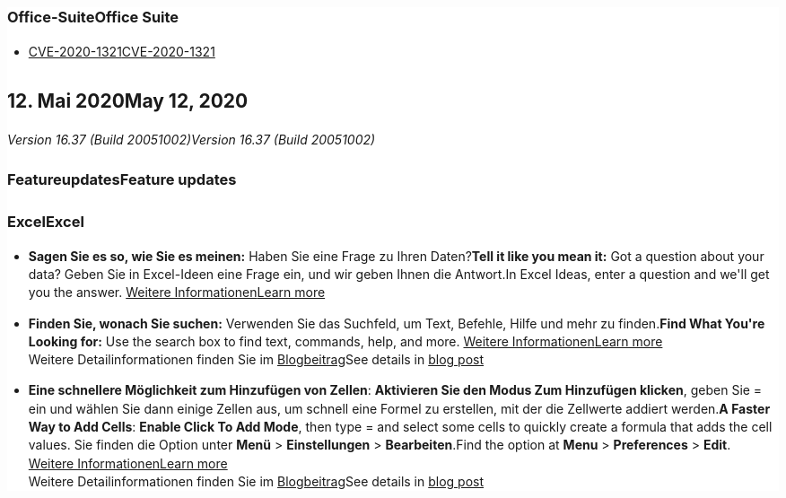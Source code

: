 
### <a name="office-suite"></a><span data-ttu-id="2e4c3-442">Office-Suite</span><span class="sxs-lookup"><span data-stu-id="2e4c3-442">Office Suite</span></span>

-   [<span data-ttu-id="2e4c3-443">CVE-2020-1321</span><span class="sxs-lookup"><span data-stu-id="2e4c3-443">CVE-2020-1321</span></span>](https://portal.msrc.microsoft.com/de-DE/security-guidance/advisory/CVE-2020-1321)

[//]: # (SICHERHEITSDETAILS NICHT ENTFERNEN ENDE INHALT)

## <a name="may-12-2020"></a><span data-ttu-id="2e4c3-445">12. Mai 2020</span><span class="sxs-lookup"><span data-stu-id="2e4c3-445">May 12, 2020</span></span>
<span data-ttu-id="2e4c3-446">*Version 16.37 (Build 20051002)*</span><span class="sxs-lookup"><span data-stu-id="2e4c3-446">*Version 16.37 (Build 20051002)*</span></span>

[//]: # (FEATUREDETAILS NICHT ENTFERNEN BEGINN INHALT)

### <a name="feature-updates"></a><span data-ttu-id="2e4c3-448">Featureupdates</span><span class="sxs-lookup"><span data-stu-id="2e4c3-448">Feature updates</span></span>
### <a name="excel"></a><span data-ttu-id="2e4c3-449">Excel</span><span class="sxs-lookup"><span data-stu-id="2e4c3-449">Excel</span></span>

- <span data-ttu-id="2e4c3-450">**Sagen Sie es so, wie Sie es meinen:** Haben Sie eine Frage zu Ihren Daten?</span><span class="sxs-lookup"><span data-stu-id="2e4c3-450">**Tell it like you mean it:** Got a question about your data?</span></span> <span data-ttu-id="2e4c3-451">Geben Sie in Excel-Ideen eine Frage ein, und wir geben Ihnen die Antwort.</span><span class="sxs-lookup"><span data-stu-id="2e4c3-451">In Excel Ideas, enter a question and we'll get you the answer.</span></span> [<span data-ttu-id="2e4c3-452">Weitere Informationen</span><span class="sxs-lookup"><span data-stu-id="2e4c3-452">Learn more</span></span>](https://support.office.com/article/3223aab8-f543-4fda-85ed-76bb0295ffc4)

- <span data-ttu-id="2e4c3-453">**Finden Sie, wonach Sie suchen:** Verwenden Sie das Suchfeld, um Text, Befehle, Hilfe und mehr zu finden.</span><span class="sxs-lookup"><span data-stu-id="2e4c3-453">**Find What You're Looking for:** Use the search box to find text, commands, help, and more.</span></span> [<span data-ttu-id="2e4c3-454">Weitere Informationen</span><span class="sxs-lookup"><span data-stu-id="2e4c3-454">Learn more</span></span>](https://support.office.com/article/f20d2198-17b8-4b09-a3e5-007a337f1e4e)<br /><span data-ttu-id="2e4c3-455">Weitere Detailinformationen finden Sie im [Blogbeitrag](https://blog-insider.office.com/2020/04/28/tell-me-in-excel-word-and-powerpoint-for-mac/)</span><span class="sxs-lookup"><span data-stu-id="2e4c3-455">See details in [blog post](https://blog-insider.office.com/2020/04/28/tell-me-in-excel-word-and-powerpoint-for-mac/)</span></span>

- <span data-ttu-id="2e4c3-456">**Eine schnellere Möglichkeit zum Hinzufügen von Zellen**: **Aktivieren Sie den Modus Zum Hinzufügen klicken**, geben Sie  = ein und wählen Sie dann einige Zellen aus, um schnell eine Formel zu erstellen, mit der die Zellwerte addiert werden.</span><span class="sxs-lookup"><span data-stu-id="2e4c3-456">**A Faster Way to Add Cells**: **Enable Click To Add Mode**, then type = and select some cells to quickly create a formula that adds the cell values.</span></span> <span data-ttu-id="2e4c3-457">Sie finden die Option unter **Menü** > **Einstellungen** > **Bearbeiten**.</span><span class="sxs-lookup"><span data-stu-id="2e4c3-457">Find the option at **Menu** > **Preferences** > **Edit**.</span></span>  [<span data-ttu-id="2e4c3-458">Weitere Informationen</span><span class="sxs-lookup"><span data-stu-id="2e4c3-458">Learn more</span></span>](https://support.office.com/de-DE/article/what-s-new-in-microsoft-365-95c8d81d-08ba-42c1-914f-bca4603e1426#Platform=Mac) <br /><span data-ttu-id="2e4c3-459">Weitere Detailinformationen finden Sie im [Blogbeitrag](https://blog-insider.office.com/2020/04/21/click-to-add-mode-feedback-in-action/)</span><span class="sxs-lookup"><span data-stu-id="2e4c3-459">See details in [blog post](https://blog-insider.office.com/2020/04/21/click-to-add-mode-feedback-in-action/)</span></span>


[//]: # (NICHT ENTFERNEN)
[//]: # (FEATUREDETAILS NICHT ENTFERNEN ENDE INHALT)
[//]: # (SICHERHEITSDETAILS NICHT ENTFERNEN BEGINN INHALT)
[//]: # (FEATUREDETAILS NICHT ENTFERNEN ENDE INHALT)
[//]: # (SICHERHEITSDETAILS NICHT ENTFERNEN BEGINN INHALT)
[//]: # (FEATUREDETAILS NICHT ENTFERNEN ENDE INHALT)
[//]: # (SICHERHEITSDETAILS NICHT ENTFERNEN BEGINN INHALT)
[//]: # (FEATUREDETAILS NICHT ENTFERNEN ENDE INHALT)
[//]: # (SICHERHEITSDETAILS NICHT ENTFERNEN BEGINN INHALT)
[//]: # (FEATUREDETAILS NICHT ENTFERNEN ENDE INHALT)
[//]: # (SICHERHEITSDETAILS NICHT ENTFERNEN BEGINN INHALT)
[//]: # (FEATUREDETAILS NICHT ENTFERNEN ENDE INHALT)
[//]: # (SICHERHEITSDETAILS NICHT ENTFERNEN BEGINN INHALT)
[//]: # (FEATUREDETAILS NICHT ENTFERNEN ENDE INHALT)
[//]: # (SICHERHEITSDETAILS NICHT ENTFERNEN BEGINN INHALT)
[//]: # (FEATUREDETAILS NICHT ENTFERNEN ENDE INHALT)
[//]: # (SICHERHEITSDETAILS NICHT ENTFERNEN BEGINN INHALT)
[//]: # (FEATUREDETAILS NICHT ENTFERNEN ENDE INHALT)
[//]: # (SICHERHEITSDETAILS NICHT ENTFERNEN BEGINN INHALT)
[//]: # (SICHERHEITSDETAILS NICHT ENTFERNEN BEGINN INHALT)
[//]: # (FEATUREDETAILS NICHT ENTFERNEN ENDE INHALT)
[//]: # (SICHERHEITSDETAILS NICHT ENTFERNEN BEGINN INHALT)
[//]: # (FEATUREDETAILS NICHT ENTFERNEN ENDE INHALT)
[//]: # (SICHERHEITSDETAILS NICHT ENTFERNEN BEGINN INHALT)
[//]: # (FEATUREDETAILS NICHT ENTFERNEN ENDE INHALT)
[//]: # (SICHERHEITSDETAILS NICHT ENTFERNEN BEGINN INHALT)